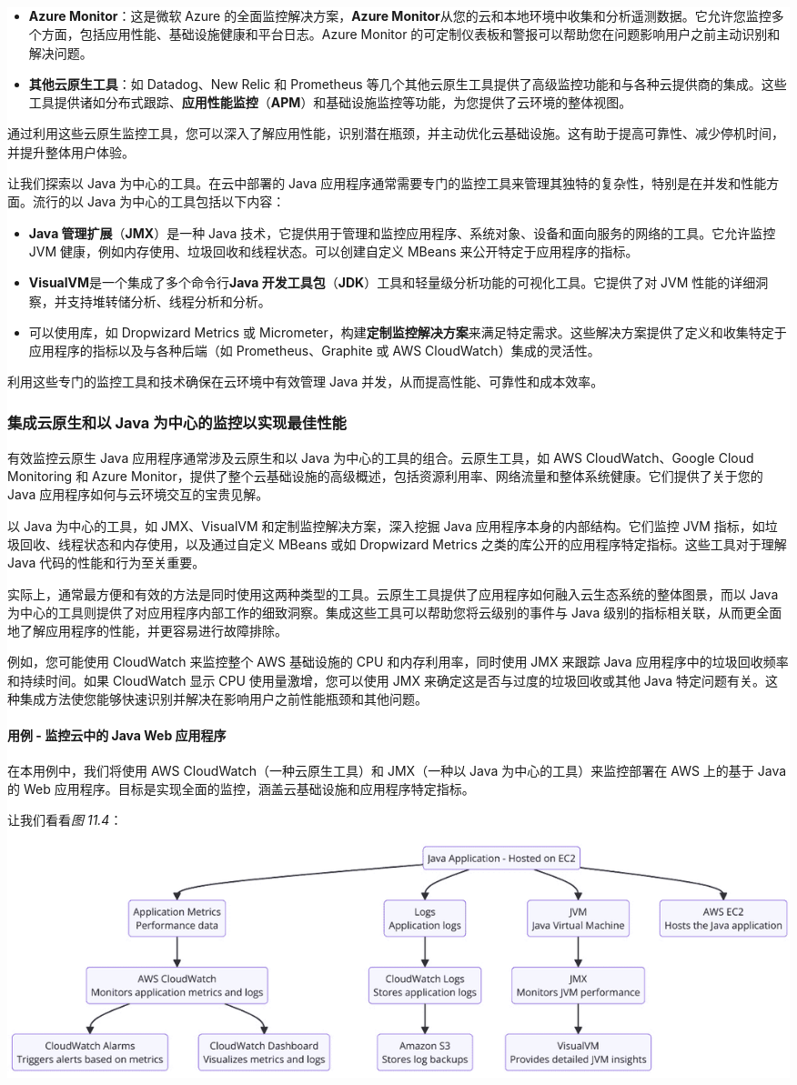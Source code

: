 +   **Azure Monitor**：这是微软 Azure 的全面监控解决方案，**Azure Monitor**从您的云和本地环境中收集和分析遥测数据。它允许您监控多个方面，包括应用性能、基础设施健康和平台日志。Azure Monitor 的可定制仪表板和警报可以帮助您在问题影响用户之前主动识别和解决问题。

+   **其他云原生工具**：如 Datadog、New Relic 和 Prometheus 等几个其他云原生工具提供了高级监控功能和与各种云提供商的集成。这些工具提供诸如分布式跟踪、**应用性能监控**（**APM**）和基础设施监控等功能，为您提供了云环境的整体视图。

通过利用这些云原生监控工具，您可以深入了解应用性能，识别潜在瓶颈，并主动优化云基础设施。这有助于提高可靠性、减少停机时间，并提升整体用户体验。

让我们探索以 Java 为中心的工具。在云中部署的 Java 应用程序通常需要专门的监控工具来管理其独特的复杂性，特别是在并发和性能方面。流行的以 Java 为中心的工具包括以下内容：

+   **Java 管理扩展**（**JMX**）是一种 Java 技术，它提供用于管理和监控应用程序、系统对象、设备和面向服务的网络的工具。它允许监控 JVM 健康，例如内存使用、垃圾回收和线程状态。可以创建自定义 MBeans 来公开特定于应用程序的指标。

+   **VisualVM**是一个集成了多个命令行**Java 开发工具包**（**JDK**）工具和轻量级分析功能的可视化工具。它提供了对 JVM 性能的详细洞察，并支持堆转储分析、线程分析和分析。

+   可以使用库，如 Dropwizard Metrics 或 Micrometer，构建**定制监控解决方案**来满足特定需求。这些解决方案提供了定义和收集特定于应用程序的指标以及与各种后端（如 Prometheus、Graphite 或 AWS CloudWatch）集成的灵活性。

利用这些专门的监控工具和技术确保在云环境中有效管理 Java 并发，从而提高性能、可靠性和成本效率。

### 集成云原生和以 Java 为中心的监控以实现最佳性能

有效监控云原生 Java 应用程序通常涉及云原生和以 Java 为中心的工具的组合。云原生工具，如 AWS CloudWatch、Google Cloud Monitoring 和 Azure Monitor，提供了整个云基础设施的高级概述，包括资源利用率、网络流量和整体系统健康。它们提供了关于您的 Java 应用程序如何与云环境交互的宝贵见解。

以 Java 为中心的工具，如 JMX、VisualVM 和定制监控解决方案，深入挖掘 Java 应用程序本身的内部结构。它们监控 JVM 指标，如垃圾回收、线程状态和内存使用，以及通过自定义 MBeans 或如 Dropwizard Metrics 之类的库公开的应用程序特定指标。这些工具对于理解 Java 代码的性能和行为至关重要。

实际上，通常最方便和有效的方法是同时使用这两种类型的工具。云原生工具提供了应用程序如何融入云生态系统的整体图景，而以 Java 为中心的工具则提供了对应用程序内部工作的细致洞察。集成这些工具可以帮助您将云级别的事件与 Java 级别的指标相关联，从而更全面地了解应用程序的性能，并更容易进行故障排除。

例如，您可能使用 CloudWatch 来监控整个 AWS 基础设施的 CPU 和内存利用率，同时使用 JMX 来跟踪 Java 应用程序中的垃圾回收频率和持续时间。如果 CloudWatch 显示 CPU 使用量激增，您可以使用 JMX 来确定这是否与过度的垃圾回收或其他 Java 特定问题有关。这种集成方法使您能够快速识别并解决在影响用户之前性能瓶颈和其他问题。

#### 用例 - 监控云中的 Java Web 应用程序

在本用例中，我们将使用 AWS CloudWatch（一种云原生工具）和 JMX（一种以 Java 为中心的工具）来监控部署在 AWS 上的基于 Java 的 Web 应用程序。目标是实现全面的监控，涵盖云基础设施和应用程序特定指标。

让我们看看*图 11.4*：

![图 11.4：增强的 Java 应用程序监控设置](img/B20937_11_04.jpg)
